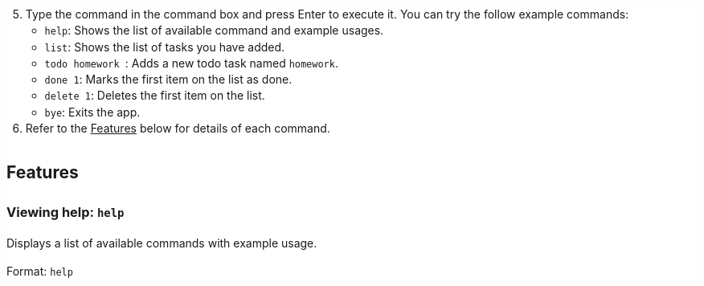 5. Type the command in the command box and press Enter to execute it. You can try the follow example commands:
    -  `help`: Shows the list of available command and example usages.
    - `list`: Shows the list of tasks you have added.
    - `todo homework `: Adds a new todo task named `homework`.
    - `done 1`: Marks the first item on the list as done.
    - `delete 1`: Deletes the first item on the list.
    - `bye`: Exits the app.
6. Refer to the [Features](#Features) below for details of each command.

## Features

### Viewing help: `help`

Displays a list of available commands with example usage.

Format: `help`
